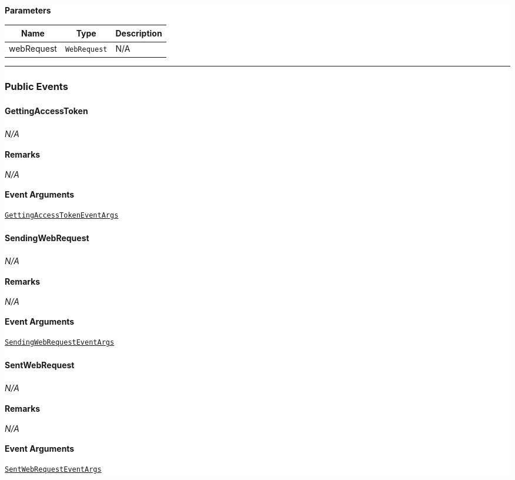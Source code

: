 **Parameters**

|Name|Type|Description|
|---|---|---|
|webRequest|`WebRequest`|N/A|

---

### Public Events

#### GettingAccessToken

*N/A*

**Remarks**

*N/A*

**Event Arguments**

[`GettingAccessTokenEventArgs`](../ThinkGeo.Core/ThinkGeo.Core.GettingAccessTokenEventArgs.md)

#### SendingWebRequest

*N/A*

**Remarks**

*N/A*

**Event Arguments**

[`SendingWebRequestEventArgs`](../ThinkGeo.Core/ThinkGeo.Core.SendingWebRequestEventArgs.md)

#### SentWebRequest

*N/A*

**Remarks**

*N/A*

**Event Arguments**

[`SentWebRequestEventArgs`](../ThinkGeo.Core/ThinkGeo.Core.SentWebRequestEventArgs.md)


